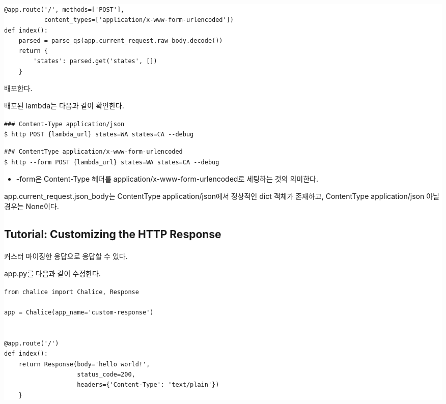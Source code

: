 ```
@app.route('/', methods=['POST'],
           content_types=['application/x-www-form-urlencoded'])
def index():
    parsed = parse_qs(app.current_request.raw_body.decode())
    return {
        'states': parsed.get('states', [])
    }

```

  

배포한다.

배포된 lambda는 다음과 같이 확인한다.

```
### Content-Type application/json
$ http POST {lambda_url} states=WA states=CA --debug
```

  

```
### ContentType application/x-www-form-urlencoded
$ http --form POST {lambda_url} states=WA states=CA --debug
```

  

*   \-form은 Content-Type 헤더를 application/x-www-form-urlencoded로 세팅하는 것의 의미한다.
    

  

app.current\_request.json\_body는 ContentType application/json에서 정상적인 dict 객체가 존재하고, ContentType application/json 아닐 경우는 None이다.

Tutorial: Customizing the HTTP Response
---------------------------------------

커스터 마이징한 응답으로 응답할 수 있다.

app.py를 다음과 같이 수정한다.

```
from chalice import Chalice, Response

app = Chalice(app_name='custom-response')


@app.route('/')
def index():
    return Response(body='hello world!',
                    status_code=200,
                    headers={'Content-Type': 'text/plain'})
    }

```
